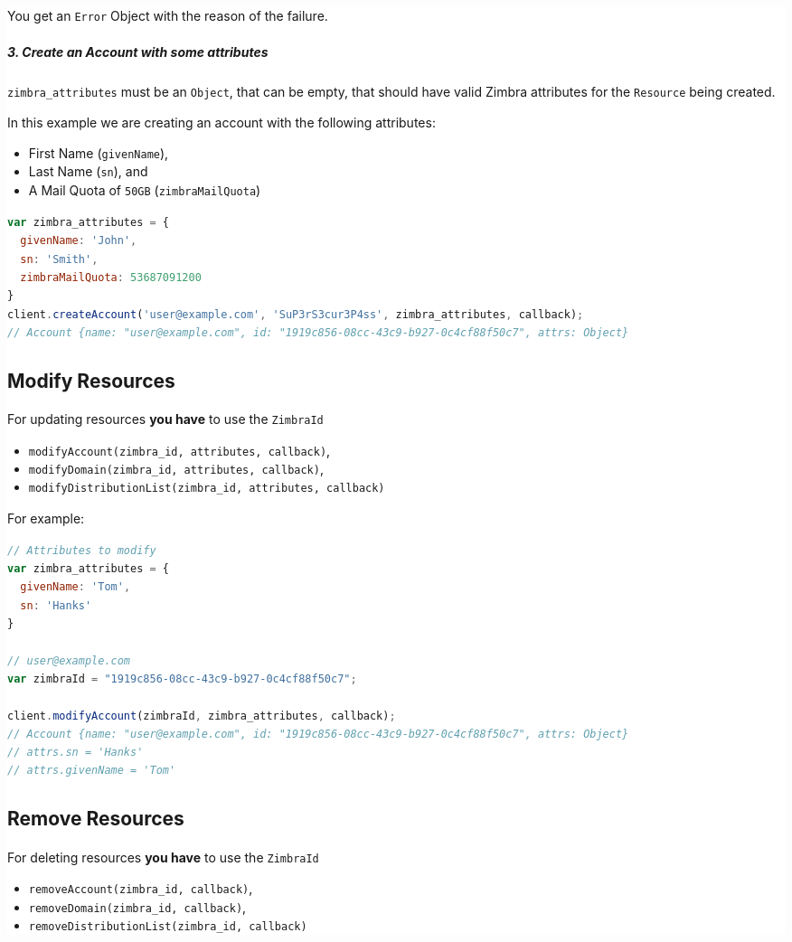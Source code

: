 You get an `Error` Object with the reason of the failure.

##### 3. Create an Account with some attributes
`zimbra_attributes` must be an `Object`, that can be empty, that should have valid Zimbra attributes
for the `Resource` being created.

In this example we are creating an account with the following attributes:

* First Name (`givenName`),
* Last Name (`sn`), and
* A Mail Quota of `50GB` (`zimbraMailQuota`)

```javascript
var zimbra_attributes = {
  givenName: 'John',
  sn: 'Smith',
  zimbraMailQuota: 53687091200
}
client.createAccount('user@example.com', 'SuP3rS3cur3P4ss', zimbra_attributes, callback);
// Account {name: "user@example.com", id: "1919c856-08cc-43c9-b927-0c4cf88f50c7", attrs: Object}
```

## Modify Resources
For updating resources **you have** to use the `ZimbraId`

* `modifyAccount(zimbra_id, attributes, callback)`,
* `modifyDomain(zimbra_id, attributes, callback)`,
* `modifyDistributionList(zimbra_id, attributes, callback)`

For example:

```javascript
// Attributes to modify
var zimbra_attributes = {
  givenName: 'Tom',
  sn: 'Hanks'
}

// user@example.com
var zimbraId = "1919c856-08cc-43c9-b927-0c4cf88f50c7";

client.modifyAccount(zimbraId, zimbra_attributes, callback);
// Account {name: "user@example.com", id: "1919c856-08cc-43c9-b927-0c4cf88f50c7", attrs: Object}
// attrs.sn = 'Hanks'
// attrs.givenName = 'Tom'
```

## Remove Resources
For deleting resources **you have** to use the `ZimbraId`

* `removeAccount(zimbra_id, callback)`,
* `removeDomain(zimbra_id, callback)`,
* `removeDistributionList(zimbra_id, callback)`
